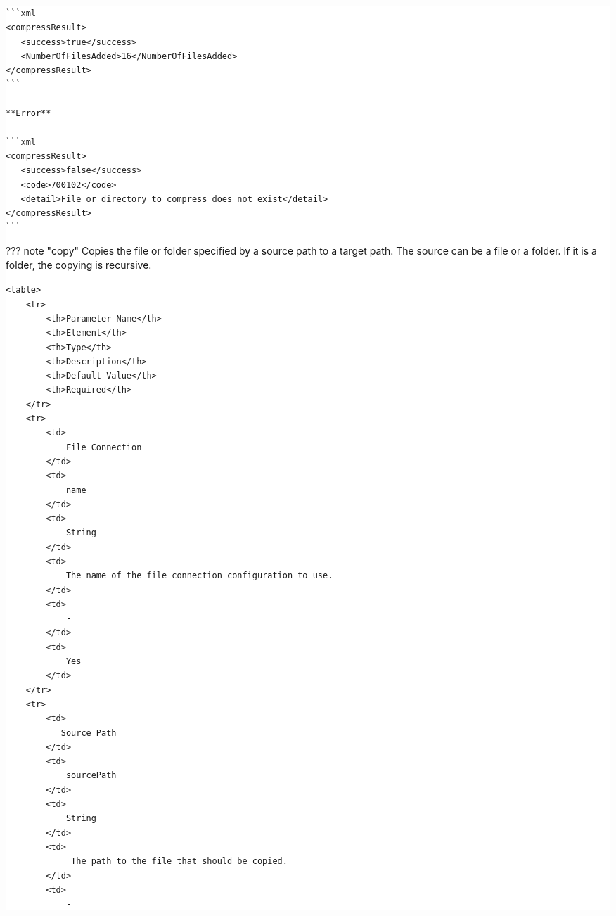     ```xml
    <compressResult>
       <success>true</success>
       <NumberOfFilesAdded>16</NumberOfFilesAdded>
    </compressResult>
    ```

    **Error**

    ```xml
    <compressResult>
       <success>false</success>
       <code>700102</code>
       <detail>File or directory to compress does not exist</detail>
    </compressResult>
    ```

??? note "copy"
    Copies the file or folder specified by a source path to a target path. The source can be a file or a folder. If it is a folder, the copying is recursive. 

    <table>
        <tr>
            <th>Parameter Name</th>
            <th>Element</th>
            <th>Type</th>
            <th>Description</th>
            <th>Default Value</th>
            <th>Required</th>
        </tr>
        <tr>
            <td>
                File Connection
            </td>
            <td>
                name
            </td>
            <td>
                String
            </td>
            <td>
                The name of the file connection configuration to use.
            </td>
            <td>
                -
            </td>
            <td>
                Yes
            </td>
        </tr>
        <tr>
            <td>
               Source Path
            </td>
            <td>
                sourcePath
            </td>
            <td>
                String
            </td>
            <td>
                 The path to the file that should be copied. 
            </td>
            <td>
                -